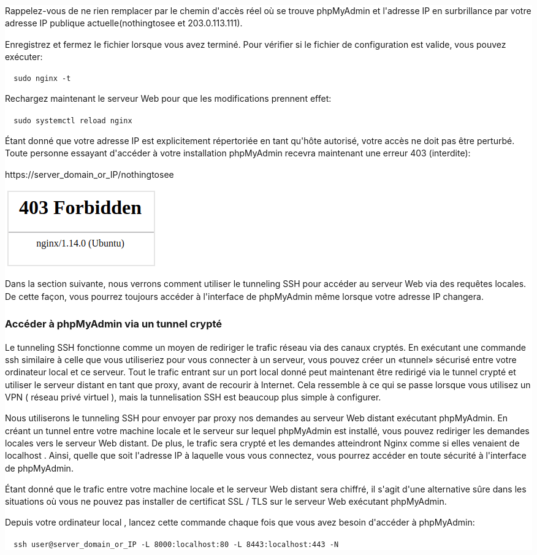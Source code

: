 Rappelez-vous de ne rien remplacer par le chemin d'accès réel où se trouve phpMyAdmin et l'adresse IP en surbrillance par votre adresse IP publique actuelle(nothingtosee et 203.0.113.111).

Enregistrez et fermez le fichier lorsque vous avez terminé. Pour vérifier si le fichier de configuration est valide, vous pouvez exécuter:

      sudo nginx -t

Rechargez maintenant le serveur Web pour que les modifications prennent effet:

      sudo systemctl reload nginx

Étant donné que votre adresse IP est explicitement répertoriée en tant qu'hôte autorisé, votre accès ne doit pas être perturbé. Toute personne essayant d'accéder à votre installation phpMyAdmin recevra maintenant une erreur 403 (interdite):

https://server_domain_or_IP/nothingtosee 

![](pma003.png)

Dans la section suivante, nous verrons comment utiliser le tunneling SSH pour accéder au serveur Web via des requêtes locales. De cette façon, vous pourrez toujours accéder à l'interface de phpMyAdmin même lorsque votre adresse IP changera.

### Accéder à phpMyAdmin via un tunnel crypté

Le tunneling SSH fonctionne comme un moyen de rediriger le trafic réseau via des canaux cryptés. En exécutant une commande ssh similaire à celle que vous utiliseriez pour vous connecter à un serveur, vous pouvez créer un «tunnel» sécurisé entre votre ordinateur local et ce serveur. Tout le trafic entrant sur un port local donné peut maintenant être redirigé via le tunnel crypté et utiliser le serveur distant en tant que proxy, avant de recourir à Internet. Cela ressemble à ce qui se passe lorsque vous utilisez un VPN ( réseau privé virtuel ), mais la tunnelisation SSH est beaucoup plus simple à configurer.

Nous utiliserons le tunneling SSH pour envoyer par proxy nos demandes au serveur Web distant exécutant phpMyAdmin. En créant un tunnel entre votre machine locale et le serveur sur lequel phpMyAdmin est installé, vous pouvez rediriger les demandes locales vers le serveur Web distant. De plus, le trafic sera crypté et les demandes atteindront Nginx comme si elles venaient de localhost . Ainsi, quelle que soit l'adresse IP à laquelle vous vous connectez, vous pourrez accéder en toute sécurité à l'interface de phpMyAdmin.

Étant donné que le trafic entre votre machine locale et le serveur Web distant sera chiffré, il s'agit d'une alternative sûre dans les situations où vous ne pouvez pas installer de certificat SSL / TLS sur le serveur Web exécutant phpMyAdmin.

Depuis votre ordinateur local , lancez cette commande chaque fois que vous avez besoin d'accéder à phpMyAdmin:

      ssh user@server_domain_or_IP -L 8000:localhost:80 -L 8443:localhost:443 -N
